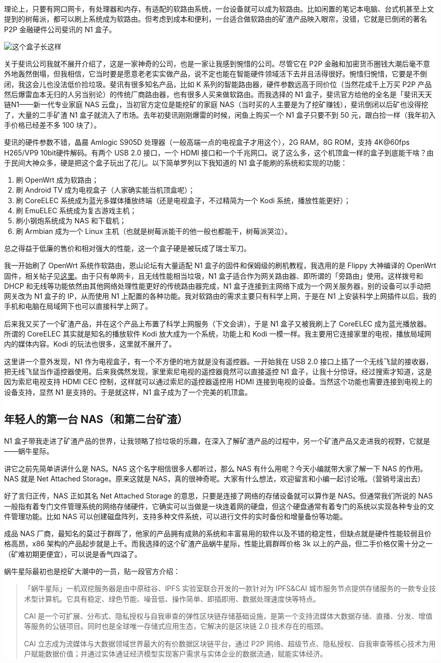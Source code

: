 理论上，只要有网口网卡，有处理器和内存，有适配的软路由系统，一台设备就可以成为软路由。比如闲置的笔记本电脑、台式机甚至上文提到的树莓派，都可以刷上系统成为软路由。但考虑到成本和便利，一台适合做软路由的矿渣产品映入眼帘，没错，它就是已倒闭的著名 P2P 金融硬件公司斐讯的 N1 盒子。

<img src="/what-i-did-in-quarantine-time/n1.jpg" width="500"  title="这个盒子长这样">

关于斐讯公司我就不展开介绍了，这是一家神奇的公司，也是一家让我感到惋惜的公司。尽管它在 P2P 金融和加密货币圈钱大潮后毫不意外地轰然倒塌，但我相信，它当时要是愿意老老实实做产品，说不定也能在智能硬件领域活下去并且活得很好。惋惜归惋惜，它要是不倒闭，我这会儿也没法低价捡垃圾。斐讯有很多知名产品，比如 K 系列的智能路由器，硬件参数远高于同价位（当然花成千上万买 P2P 产品然后爆雷血本无归的人另当别论）的传统厂商路由器，也有很多人买来做软路由。而我选择的 N1 盒子，斐讯官方给他的全名是「斐讯天天链N1——新一代专业家庭 NAS 云盘」，当初官方定位是能挖矿的家庭 NAS（当时买的人主要是为了挖矿赚钱），斐讯倒闭以后矿也没得挖了，大量的二手矿渣 N1 盒子就流入了市场。去年初斐讯刚刚爆雷的时候，闲鱼上购买一个 N1 盒子只要不到 50 元，跟白捡一样（我年初入手价格已经差不多 100 块了）。

斐讯的硬件参数不错，晶晨 Amlogic S905D 处理器（一般高端一点的电视盒子才用这个），2G RAM，8G ROM，支持 4K@60fps H265/VP9 10bit硬件解码。有两个 USB 2.0 接口，一个 HDMI 接口和一个千兆网口。说了这么多，这个机顶盒一样的盒子到底能干啥？由于民间大神众多，硬是把这个盒子玩出了花儿。以下简单罗列以下我知道的 N1 盒子能刷的系统和实现的功能：

1. 刷 OpenWrt 成为软路由；
2. 刷 Android TV 成为电视盒子（人家确实能当机顶盒呢）；
3. 刷 CoreELEC 系统成为蓝光多媒体播放终端（还是电视盒子，不过精简为一个 Kodi 系统，播放性能更好）；
4. 刷 EmuELEC 系统成为复古游戏主机；
5. 刷小钢炮系统成为 NAS 和下载机；
6. 刷 Armbian 成为一个 Linux 主机（也就是树莓派能干的他一般也都能干，树莓派哭泣）。

总之得益于低廉的售价和相对强大的性能，这一个盒子硬是被玩成了瑞士军刀。

我一开始刷了 OpenWrt 系统作软路由，恩山论坛有大量适配 N1 盒子的固件和保姆级的刷机教程，我选用的是 Flippy 大神编译的 OpenWrt 固件，相关帖子见[这里](https://www.right.com.cn/forum/thread-981406-1-1.html)。由于只有单网卡，且无线性能相当垃圾，N1 盒子适合作为网关路由器、即所谓的「旁路由」使用。这样拨号和 DHCP 和无线等功能依然由其他网络处理性能更好的传统路由器完成，N1 盒子连接到主网络下成为一个网关服务器，别的设备可以手动把网关改为 N1 盒子的 IP，从而使用 N1 上配置的各种功能。我对软路由的需求主要只有科学上网，于是在 N1 上安装科学上网插件以后，我的手机和电脑在局域网下也可以直接科学上网了。

后来我又买了一个矿渣产品，并在这个产品上布置了科学上网服务（下文会讲），于是 N1 盒子又被我刷上了 CoreELEC 成为蓝光播放器。所谓的 CoreELEC 其实就是知名的播放软件 Kodi 放大成为一个系统，功能上和 Kodi 一模一样。我主要用它连接家里的电视，播放局域网内的媒体内容。Kodi 的玩法也很多，这里就不展开了。

这里讲一个意外发现，N1 作为电视盒子，有一个不方便的地方就是没有遥控器。一开始我在 USB 2.0 接口上插了一个无线飞鼠的接收器，把无线飞鼠当作遥控器使用。后来我偶然发现，家里索尼电视的遥控器竟然可以直接遥控 N1 盒子，让我十分惊讶。经过搜索才知道，这是因为索尼电视支持 HDMI CEC 控制，这样就可以通过索尼的遥控器遥控用 HDMI 连接到电视的设备。当然这个功能也需要连接到电视上的设备支持，显然 N1 是支持的。于是就这样，N1 盒子成为了一个完美的机顶盒。

## 年轻人的第一台 NAS（和第二台矿渣）

N1 盒子带我走进了矿渣产品的世界，让我领略了捡垃圾的乐趣，在深入了解矿渣产品的过程中，另一个矿渣产品又走进我的视野，它就是——蜗牛星际。

讲它之前先简单讲讲什么是 NAS。NAS 这个名字相信很多人都听过，那么 NAS 有什么用呢？今天小编就带大家了解一下 NAS 的作用。NAS 就是 Net Attached Storage。原来这就是 NAS，真的很神奇呢。大家有什么想法，欢迎留言和小编一起讨论哦。（营销号滚出去）

好了言归正传，NAS 正如其名 Net Attached Storage 的意思，只要是连接了网络的存储设备就可以算作是 NAS。但通常我们所说的 NAS 一般指有着专门文件管理系统的网络存储硬件，它确实可以当做是一块连着网的硬盘，但这个硬盘通常有着专门的系统以实现各种专业的文件管理功能。比如 NAS 可以创建磁盘阵列，支持多种文件系统，可以进行文件的实时备份和增量备份等功能。

成品 NAS 厂商，最知名的莫过于群晖了，他家的产品拥有成熟的系统和丰富易用的软件以及不错的稳定性，但缺点就是硬件性能较弱且价格高昂，x86 架构的产品起步就是上千。而我选择的这个矿渣产品蜗牛星际，性能比肩群晖价格 3k 以上的产品，但二手价格仅需十分之一（矿难初期更便宜），可以说是香气四溢了。

蜗牛星际最初也是挖矿大潮中的一员，贴一段官方介绍：

> 「蜗牛星际」一机双挖服务器是由中原硅谷、IPFS 实验室联合开发的一款针对为 IPFS&CAI 城市服务节点提供存储服务的一款专业技术型计算机。它具有稳定、绿色节能、噪音低、操作简单、即插即用、数据处理速度快等特点。
>
> CAI 是一个可扩展、分布式、隐私授权与自我审查的弹性区块链存储基础设施，是第一个支持流媒体大数据存储、直播、分发、增值等服务的公链项目。同时也是全球唯一存储式应用生态，它解决的是区块链 2.0 技术存在的瓶颈。
>
> CAI 立志成为流媒体与大数据领域世界最大的有价数据区块链平台，通过 P2P 网络、超级节点、隐私授权、自我审查等核心技术为用户赋能数据价值；并通过实体通证经济模型实现客户需求与实体企业的数据流通，赋能实体经济。

